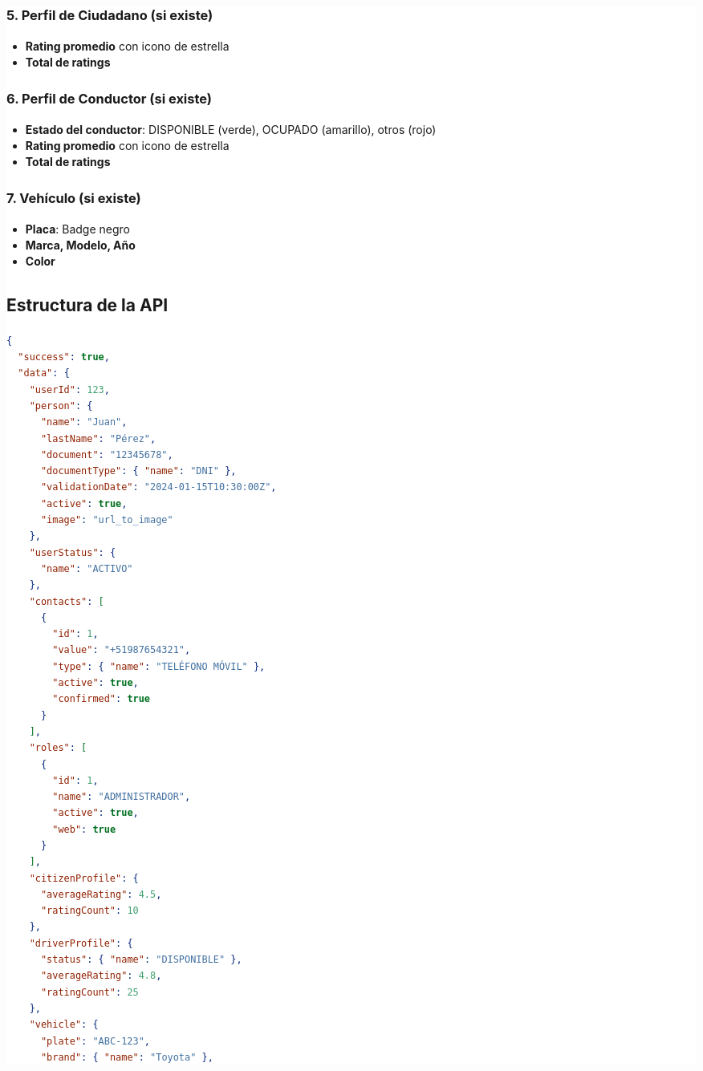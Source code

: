 ### 5. Perfil de Ciudadano (si existe)
- **Rating promedio** con icono de estrella
- **Total de ratings**

### 6. Perfil de Conductor (si existe)
- **Estado del conductor**: DISPONIBLE (verde), OCUPADO (amarillo), otros (rojo)
- **Rating promedio** con icono de estrella
- **Total de ratings**

### 7. Vehículo (si existe)
- **Placa**: Badge negro
- **Marca, Modelo, Año**
- **Color**

## Estructura de la API

```json
{
  "success": true,
  "data": {
    "userId": 123,
    "person": {
      "name": "Juan",
      "lastName": "Pérez",
      "document": "12345678",
      "documentType": { "name": "DNI" },
      "validationDate": "2024-01-15T10:30:00Z",
      "active": true,
      "image": "url_to_image"
    },
    "userStatus": {
      "name": "ACTIVO"
    },
    "contacts": [
      {
        "id": 1,
        "value": "+51987654321",
        "type": { "name": "TELÉFONO MÓVIL" },
        "active": true,
        "confirmed": true
      }
    ],
    "roles": [
      {
        "id": 1,
        "name": "ADMINISTRADOR",
        "active": true,
        "web": true
      }
    ],
    "citizenProfile": {
      "averageRating": 4.5,
      "ratingCount": 10
    },
    "driverProfile": {
      "status": { "name": "DISPONIBLE" },
      "averageRating": 4.8,
      "ratingCount": 25
    },
    "vehicle": {
      "plate": "ABC-123",
      "brand": { "name": "Toyota" },
```